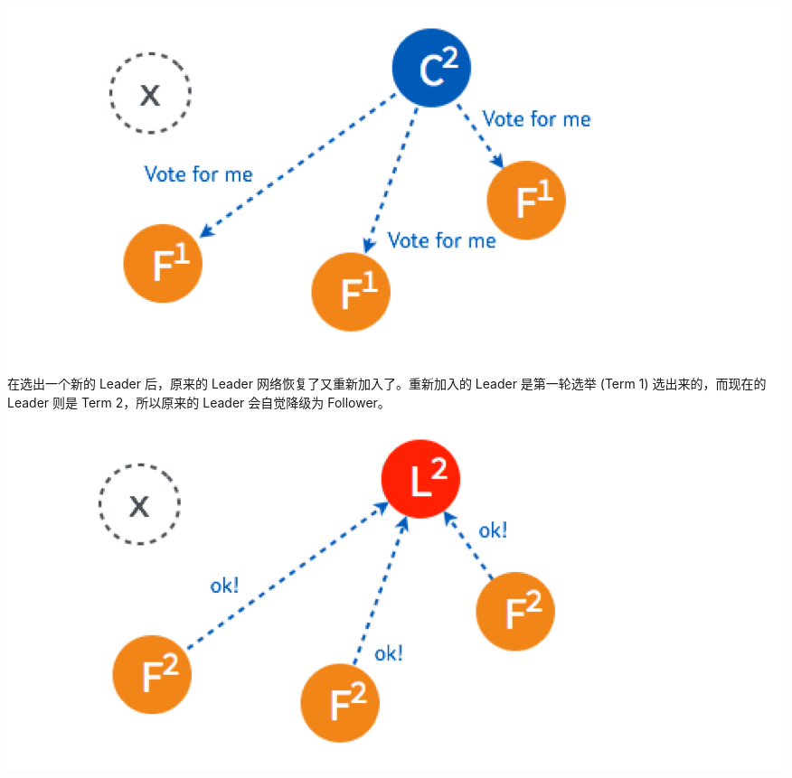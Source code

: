 ![RUNOOB 图标](images/raft4.png)

在选出一个新的 Leader 后，原来的 Leader 网络恢复了又重新加入了。重新加入的 Leader 是第一轮选举 (Term 1) 选出来的，而现在的 Leader 则是 Term 2，所以原来的 Leader 会自觉降级为 Follower。
![RUNOOB 图标](images/raft5.png)